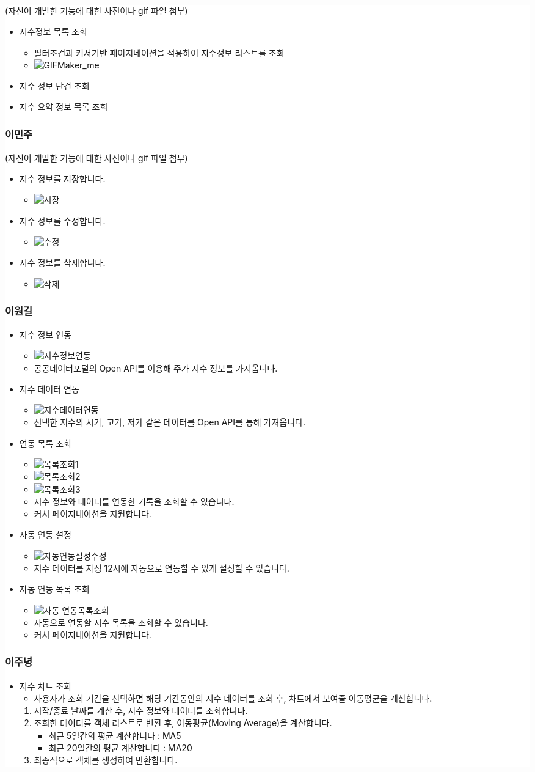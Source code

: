 (자신이 개발한 기능에 대한 사진이나 gif 파일 첨부)

- 지수정보 목록 조회
  - 필터조건과 커서기반 페이지네이션을 적용하여 지수정보 리스트를 조회
  - ![GIFMaker_me](https://github.com/user-attachments/assets/2c413043-cc79-41b7-b0d6-44d1f98fbc0c)

- 지수 정보 단건 조회 
- 지수 요약 정보 목록 조회

### 이민주

(자신이 개발한 기능에 대한 사진이나 gif 파일 첨부)

- 지수 정보를 저장합니다.
	- ![저장](https://github.com/user-attachments/assets/b0f543ba-e46b-4691-b250-6db6384ef852)

- 지수 정보를 수정합니다.
	- ![수정](https://github.com/user-attachments/assets/7db63c51-3a48-4321-bccb-8424aeb3b4a9)

- 지수 정보를 삭제합니다.
	- ![삭제](https://github.com/user-attachments/assets/03a78609-b924-4d15-b8f8-f87c2ed9473a)



### 이원길
- 지수 정보 연동
  - ![지수정보연동](https://github.com/user-attachments/assets/8812b621-bd4b-4d9a-adcb-ad2db7a3ba9d)
  - 공공데이터포털의 Open API를 이용해 주가 지수 정보를 가져옵니다.

- 지수 데이터 연동
  - ![지수데이터연동](https://github.com/user-attachments/assets/69afc93e-a246-43b5-8c4e-287bab6e1fc5)
  - 선택한 지수의 시가, 고가, 저가 같은 데이터를 Open API를 통해 가져옵니다.

- 연동 목록 조회
  - ![목록조회1](https://github.com/user-attachments/assets/c17fc55e-240b-47f7-8095-afc59e1184e8)
  - ![목록조회2](https://github.com/user-attachments/assets/bc29bbf2-a53c-4e04-9edc-3b194006e708)
  - ![목록조회3](https://github.com/user-attachments/assets/138cea04-a00f-4a50-bcbd-2108c70a463b)
  - 지수 정보와 데이터를 연동한 기록을 조회할 수 있습니다.
  - 커서 페이지네이션을 지원합니다.
 
- 자동 연동 설정
  - ![자동연동설정수정](https://github.com/user-attachments/assets/6783b162-1a04-4eb8-91c9-67dd19ec7768)
  - 지수 데이터를 자정 12시에 자동으로 연동할 수 있게 설정할 수 있습니다.
 
- 자동 연동 목록 조회
  - ![자동 연동목록조회](https://github.com/user-attachments/assets/8c87ec94-dd72-4e5c-98f2-b7c7f691ec52)
  - 자동으로 연동할 지수 목록을 조회할 수 있습니다.
  - 커서 페이지네이션을 지원합니다.



### 이주녕

- 지수 차트 조회
  - 사용자가 조회 기간을 선택하면 해당 기간동안의 지수 데이터를 조회 후, 차트에서 보여줄 이동평균을 계산합니다. 
  1. 시작/종료 날짜를 계산 후, 지수 정보와 데이터를 조회합니다. 
  2. 조회한 데이터를 객체 리스트로 변환 후, 이동평균(Moving Average)을 계산합니다. 
     - 최근 5일간의 평균 계산합니다 : MA5
     - 최근 20일간의 평균 계산합니다 : MA20
  3. 최종적으로 객체를 생성하여 반환합니다.
